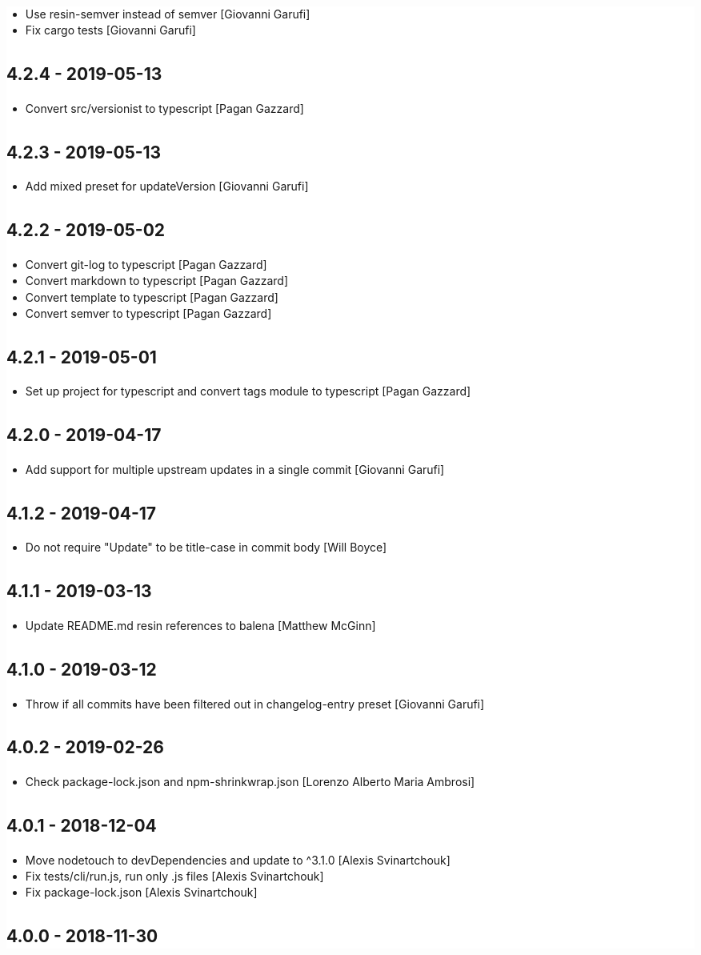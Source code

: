 * Use resin-semver instead of semver [Giovanni Garufi]
* Fix cargo tests [Giovanni Garufi]

## 4.2.4 - 2019-05-13

* Convert src/versionist to typescript [Pagan Gazzard]

## 4.2.3 - 2019-05-13

* Add mixed preset for updateVersion [Giovanni Garufi]

## 4.2.2 - 2019-05-02

* Convert git-log to typescript [Pagan Gazzard]
* Convert markdown to typescript [Pagan Gazzard]
* Convert template to typescript [Pagan Gazzard]
* Convert semver to typescript [Pagan Gazzard]

## 4.2.1 - 2019-05-01

* Set up project for typescript and convert tags module to typescript [Pagan Gazzard]

## 4.2.0 - 2019-04-17

* Add support for multiple upstream updates in a single commit [Giovanni Garufi]

## 4.1.2 - 2019-04-17

* Do not require "Update" to be title-case in commit body [Will Boyce]

## 4.1.1 - 2019-03-13

* Update README.md resin references to balena [Matthew McGinn]

## 4.1.0 - 2019-03-12

* Throw if all commits have been filtered out in changelog-entry preset [Giovanni Garufi]

## 4.0.2 - 2019-02-26

* Check package-lock.json and npm-shrinkwrap.json [Lorenzo Alberto Maria Ambrosi]

## 4.0.1 - 2018-12-04

* Move nodetouch to devDependencies and update to ^3.1.0 [Alexis Svinartchouk]
* Fix tests/cli/run.js, run only .js files [Alexis Svinartchouk]
* Fix package-lock.json [Alexis Svinartchouk]

## 4.0.0 - 2018-11-30
